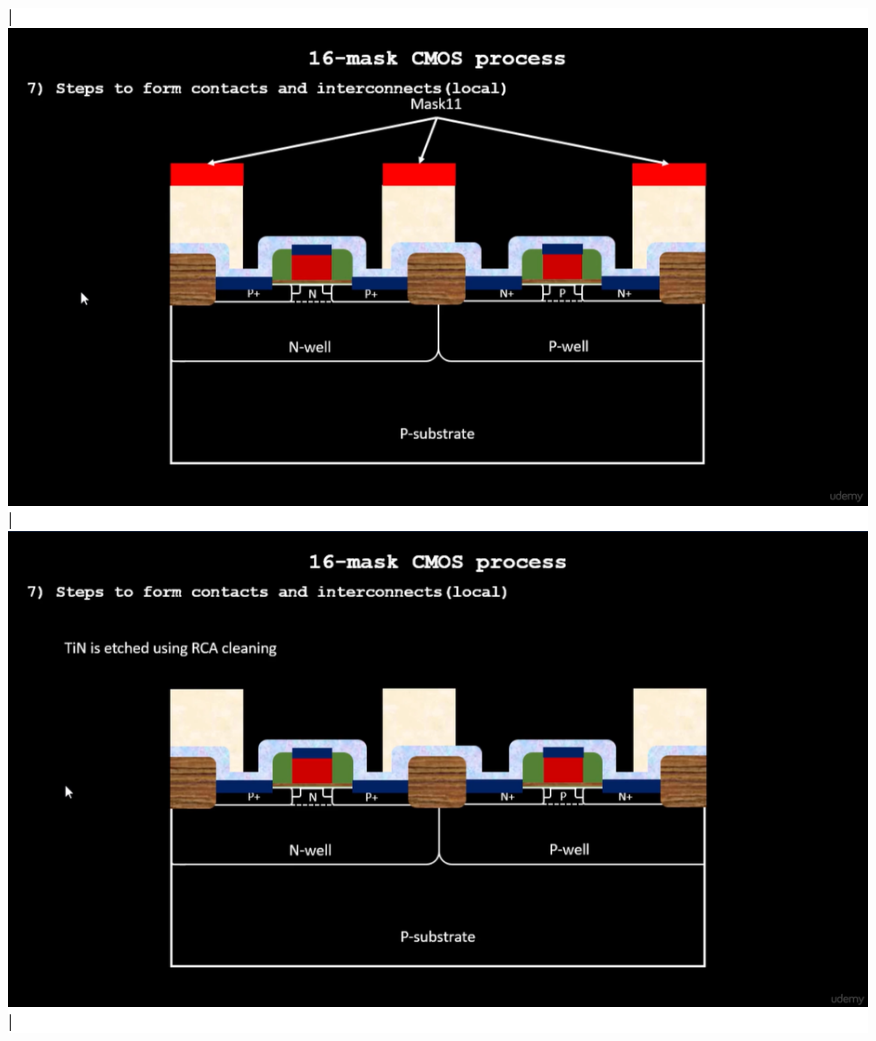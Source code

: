 | ![7i_Contacts_Local_Interconnect_Formation](/docs/images/16Mask_CMOS_Process/7i_Contacts_Local_Interconnect_Formation.png) | ![7j_Contacts_Local_Interconnect_Formation](/docs/images/16Mask_CMOS_Process/7j_Contacts_Local_Interconnect_Formation.png) |